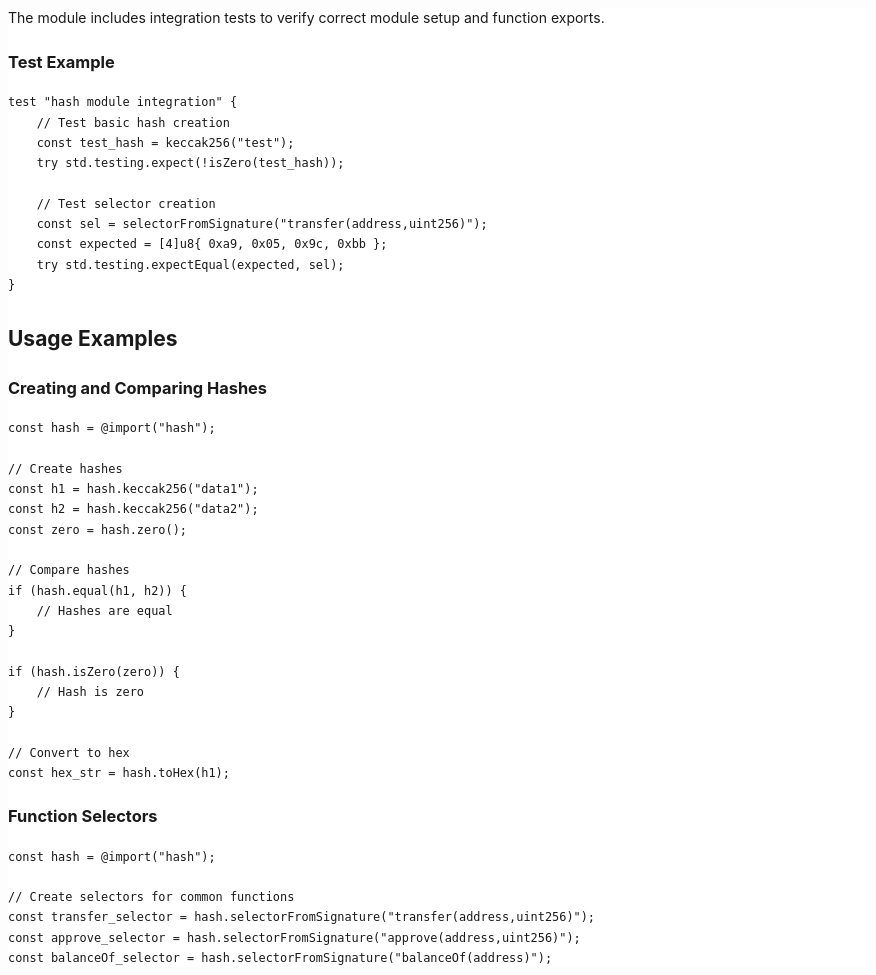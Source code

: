 The module includes integration tests to verify correct module setup and function exports.

### Test Example

```zig
test "hash module integration" {
    // Test basic hash creation
    const test_hash = keccak256("test");
    try std.testing.expect(!isZero(test_hash));

    // Test selector creation
    const sel = selectorFromSignature("transfer(address,uint256)");
    const expected = [4]u8{ 0xa9, 0x05, 0x9c, 0xbb };
    try std.testing.expectEqual(expected, sel);
}
```

## Usage Examples

### Creating and Comparing Hashes

```zig
const hash = @import("hash");

// Create hashes
const h1 = hash.keccak256("data1");
const h2 = hash.keccak256("data2");
const zero = hash.zero();

// Compare hashes
if (hash.equal(h1, h2)) {
    // Hashes are equal
}

if (hash.isZero(zero)) {
    // Hash is zero
}

// Convert to hex
const hex_str = hash.toHex(h1);
```

### Function Selectors

```zig
const hash = @import("hash");

// Create selectors for common functions
const transfer_selector = hash.selectorFromSignature("transfer(address,uint256)");
const approve_selector = hash.selectorFromSignature("approve(address,uint256)");
const balanceOf_selector = hash.selectorFromSignature("balanceOf(address)");
```
